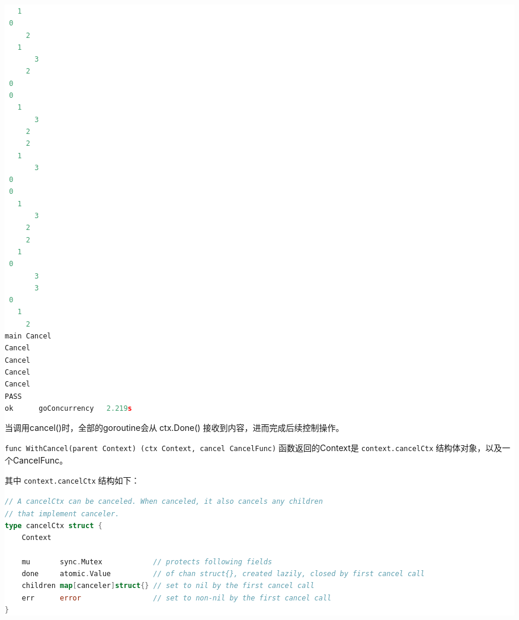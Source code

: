 ```go
   1  
 0  
     2
   1
       3
     2  
 0  
 0
   1  
       3
     2  
     2
   1
       3
 0
 0
   1
       3
     2
     2
   1
 0
       3
       3
 0
   1
     2
main Cancel
Cancel
Cancel
Cancel
Cancel
PASS
ok      goConcurrency   2.219s

```

当调用cancel()时，全部的goroutine会从 ctx.Done() 接收到内容，进而完成后续控制操作。

`func WithCancel(parent Context) (ctx Context, cancel CancelFunc)` 函数返回的Context是 `context.cancelCtx` 结构体对象，以及一个CancelFunc。

其中 `context.cancelCtx` 结构如下：

```go
// A cancelCtx can be canceled. When canceled, it also cancels any children
// that implement canceler.
type cancelCtx struct {
    Context

    mu       sync.Mutex            // protects following fields
    done     atomic.Value          // of chan struct{}, created lazily, closed by first cancel call
    children map[canceler]struct{} // set to nil by the first cancel call
    err      error                 // set to non-nil by the first cancel call
}
```
